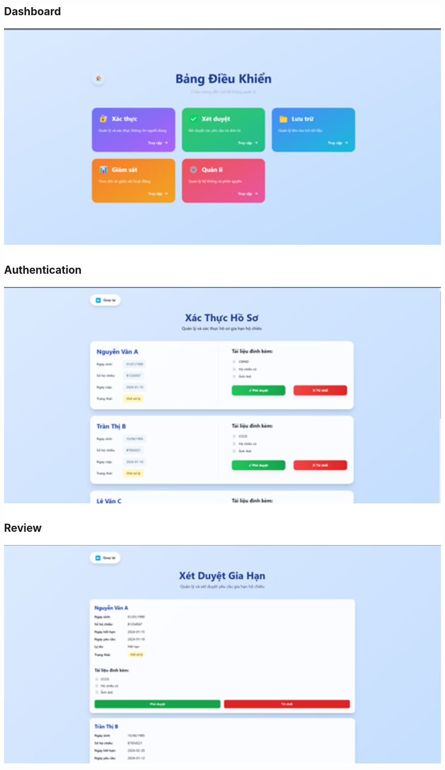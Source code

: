 ## Dashboard
<p align="center">
  <img src="https://github.com/taovietducofficial/WEB-DATASECURITY-PROJECT/blob/master/Picture3.png" width="1000" />
</p>

## Authentication
<p align="center">
  <img src="https://github.com/taovietducofficial/WEB-DATASECURITY-PROJECT/blob/master/Picture4.png" width="1000" />
</p>

## Review
<p align="center">
  <img src="https://github.com/taovietducofficial/WEB-DATASECURITY-PROJECT/blob/master/Picture5.png" width="1000" />
</p>
